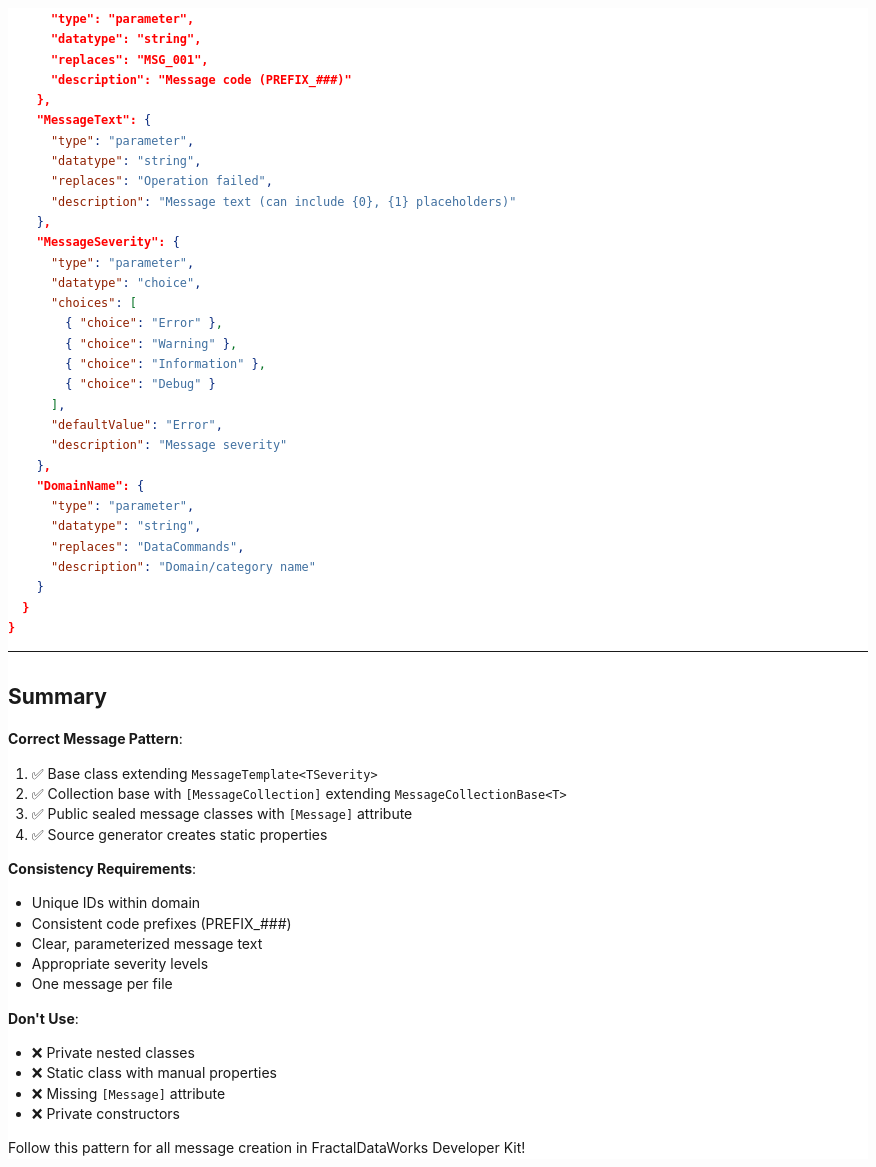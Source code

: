 ```json
      "type": "parameter",
      "datatype": "string",
      "replaces": "MSG_001",
      "description": "Message code (PREFIX_###)"
    },
    "MessageText": {
      "type": "parameter",
      "datatype": "string",
      "replaces": "Operation failed",
      "description": "Message text (can include {0}, {1} placeholders)"
    },
    "MessageSeverity": {
      "type": "parameter",
      "datatype": "choice",
      "choices": [
        { "choice": "Error" },
        { "choice": "Warning" },
        { "choice": "Information" },
        { "choice": "Debug" }
      ],
      "defaultValue": "Error",
      "description": "Message severity"
    },
    "DomainName": {
      "type": "parameter",
      "datatype": "string",
      "replaces": "DataCommands",
      "description": "Domain/category name"
    }
  }
}
```

---

## Summary

**Correct Message Pattern**:
1. ✅ Base class extending `MessageTemplate<TSeverity>`
2. ✅ Collection base with `[MessageCollection]` extending `MessageCollectionBase<T>`
3. ✅ Public sealed message classes with `[Message]` attribute
4. ✅ Source generator creates static properties

**Consistency Requirements**:
- Unique IDs within domain
- Consistent code prefixes (PREFIX_###)
- Clear, parameterized message text
- Appropriate severity levels
- One message per file

**Don't Use**:
- ❌ Private nested classes
- ❌ Static class with manual properties
- ❌ Missing `[Message]` attribute
- ❌ Private constructors

Follow this pattern for all message creation in FractalDataWorks Developer Kit!
